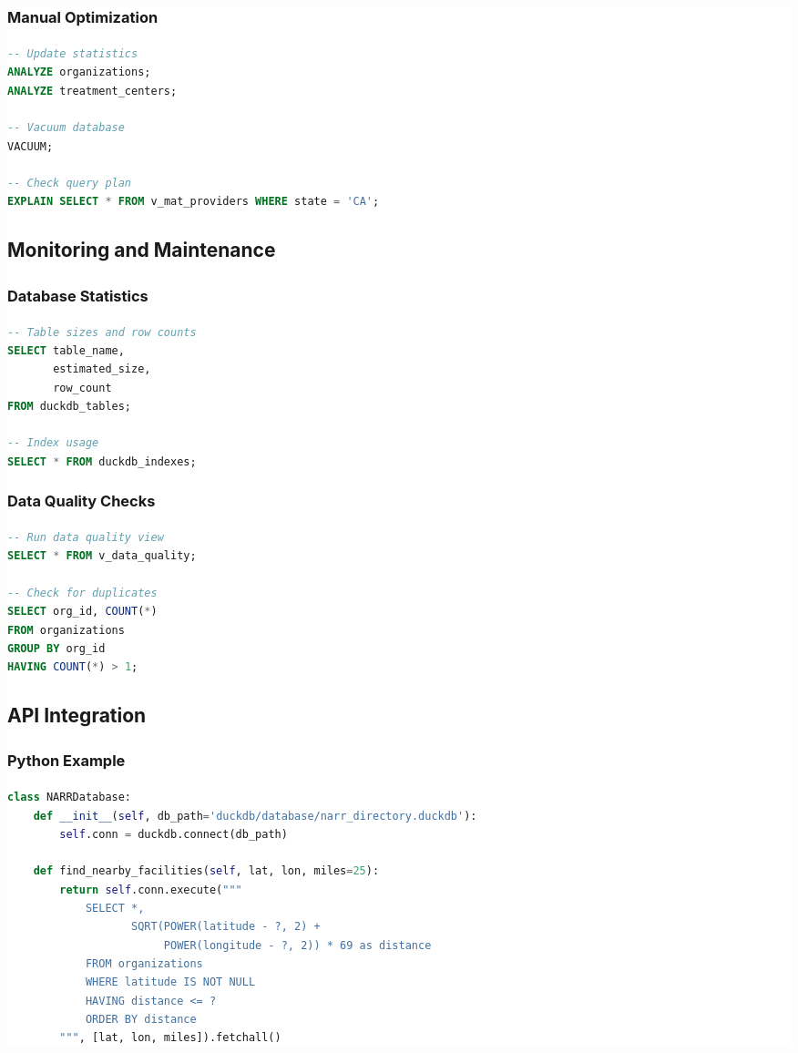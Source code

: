 ### Manual Optimization

```sql
-- Update statistics
ANALYZE organizations;
ANALYZE treatment_centers;

-- Vacuum database
VACUUM;

-- Check query plan
EXPLAIN SELECT * FROM v_mat_providers WHERE state = 'CA';
```

## Monitoring and Maintenance

### Database Statistics

```sql
-- Table sizes and row counts
SELECT table_name, 
       estimated_size, 
       row_count
FROM duckdb_tables;

-- Index usage
SELECT * FROM duckdb_indexes;
```

### Data Quality Checks

```sql
-- Run data quality view
SELECT * FROM v_data_quality;

-- Check for duplicates
SELECT org_id, COUNT(*) 
FROM organizations 
GROUP BY org_id 
HAVING COUNT(*) > 1;
```

## API Integration

### Python Example

```python
class NARRDatabase:
    def __init__(self, db_path='duckdb/database/narr_directory.duckdb'):
        self.conn = duckdb.connect(db_path)
    
    def find_nearby_facilities(self, lat, lon, miles=25):
        return self.conn.execute("""
            SELECT *, 
                   SQRT(POWER(latitude - ?, 2) + 
                        POWER(longitude - ?, 2)) * 69 as distance
            FROM organizations
            WHERE latitude IS NOT NULL
            HAVING distance <= ?
            ORDER BY distance
        """, [lat, lon, miles]).fetchall()
```
